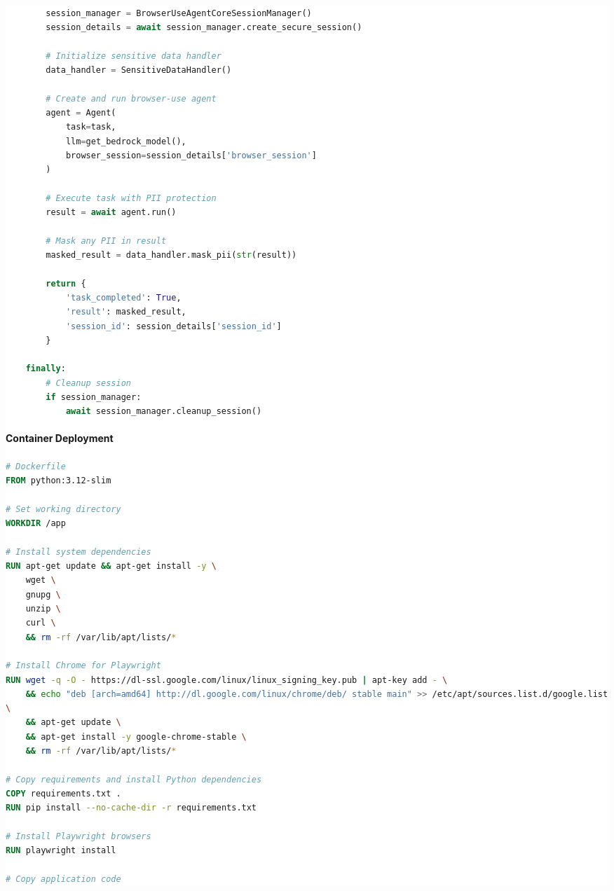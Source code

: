 ```python
        session_manager = BrowserUseAgentCoreSessionManager()
        session_details = await session_manager.create_secure_session()
        
        # Initialize sensitive data handler
        data_handler = SensitiveDataHandler()
        
        # Create and run browser-use agent
        agent = Agent(
            task=task,
            llm=get_bedrock_model(),
            browser_session=session_details['browser_session']
        )
        
        # Execute task with PII protection
        result = await agent.run()
        
        # Mask any PII in result
        masked_result = data_handler.mask_pii(str(result))
        
        return {
            'task_completed': True,
            'result': masked_result,
            'session_id': session_details['session_id']
        }
        
    finally:
        # Cleanup session
        if session_manager:
            await session_manager.cleanup_session()
```

#### Container Deployment
```dockerfile
# Dockerfile
FROM python:3.12-slim

# Set working directory
WORKDIR /app

# Install system dependencies
RUN apt-get update && apt-get install -y \
    wget \
    gnupg \
    unzip \
    curl \
    && rm -rf /var/lib/apt/lists/*

# Install Chrome for Playwright
RUN wget -q -O - https://dl-ssl.google.com/linux/linux_signing_key.pub | apt-key add - \
    && echo "deb [arch=amd64] http://dl.google.com/linux/chrome/deb/ stable main" >> /etc/apt/sources.list.d/google.list \
    && apt-get update \
    && apt-get install -y google-chrome-stable \
    && rm -rf /var/lib/apt/lists/*

# Copy requirements and install Python dependencies
COPY requirements.txt .
RUN pip install --no-cache-dir -r requirements.txt

# Install Playwright browsers
RUN playwright install

# Copy application code
```